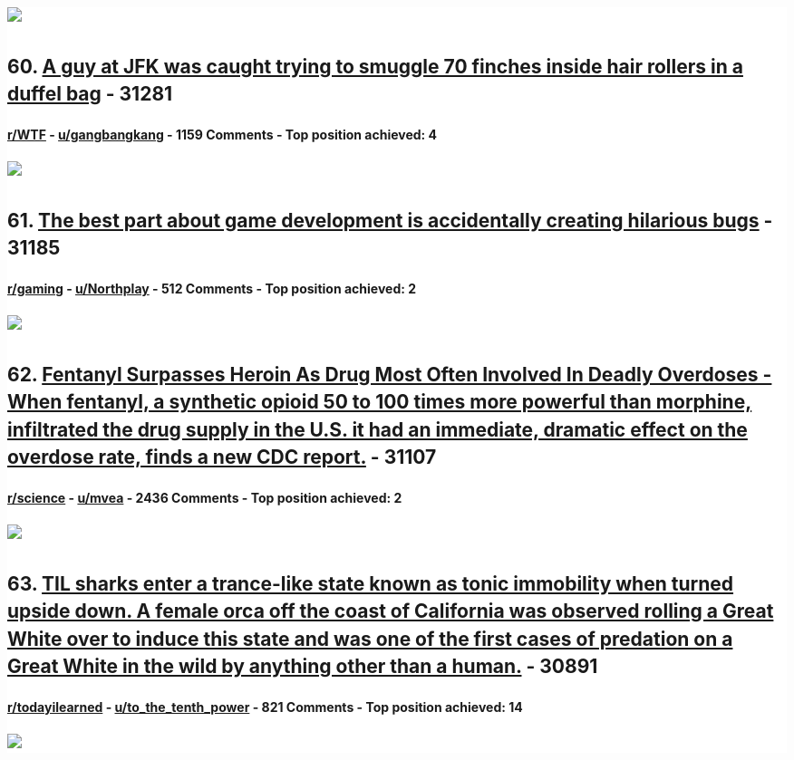 <a href="https://i.redd.it/qdch5e9t0i711.jpg"><img src="https://b.thumbs.redditmedia.com/JdRRgCncZw30dQOkoZ1trOgzVkOUsHlrjIxkGtrBQak.jpg"></img></a>

## 60. [A guy at JFK was caught trying to smuggle 70 finches inside hair rollers in a duffel bag](http://reddit.com/r/WTF/comments/a5xg7o/a_guy_at_jfk_was_caught_trying_to_smuggle_70/) - 31281
#### [r/WTF](http://reddit.com/r/WTF) - [u/gangbangkang](http://reddit.com/u/gangbangkang) - 1159 Comments - Top position achieved: 4

<a href="https://i.redd.it/eli7w46lw3421.jpg"><img src="https://b.thumbs.redditmedia.com/WO642RqOi6Ip1DS0Wluq4YWaVLSx9tx-dLtMXsVIusA.jpg"></img></a>

## 61. [The best part about game development is accidentally creating hilarious bugs](http://reddit.com/r/gaming/comments/a5wsa8/the_best_part_about_game_development_is/) - 31185
#### [r/gaming](http://reddit.com/r/gaming) - [u/Northplay](http://reddit.com/u/Northplay) - 512 Comments - Top position achieved: 2

<a href="https://gfycat.com/BrightBlaringGrayfox"><img src="https://b.thumbs.redditmedia.com/EzG0LbkQETn58UZ-3HlIYNfS2p7AS_neT9cuVm3zR7E.jpg"></img></a>

## 62. [Fentanyl Surpasses Heroin As Drug Most Often Involved In Deadly Overdoses - When fentanyl, a synthetic opioid 50 to 100 times more powerful than morphine, infiltrated the drug supply in the U.S. it had an immediate, dramatic effect on the overdose rate, finds a new CDC report.](http://reddit.com/r/science/comments/a5slet/fentanyl_surpasses_heroin_as_drug_most_often/) - 31107
#### [r/science](http://reddit.com/r/science) - [u/mvea](http://reddit.com/u/mvea) - 2436 Comments - Top position achieved: 2

<a href="https://www.npr.org/sections/health-shots/2018/12/12/676214086/fentanyl-surpasses-heroin-as-drug-most-often-involved-in-deadly-overdoses"><img src="https://b.thumbs.redditmedia.com/9SFKhFTEq2Li8WqerdwQYuo2gIqhBh9PiRaJRVZYTQo.jpg"></img></a>

## 63. [TIL sharks enter a trance-like state known as tonic immobility when turned upside down. A female orca off the coast of California was observed rolling a Great White over to induce this state and was one of the first cases of predation on a Great White in the wild by anything other than a human.](http://reddit.com/r/todayilearned/comments/a5x671/til_sharks_enter_a_trancelike_state_known_as/) - 30891
#### [r/todayilearned](http://reddit.com/r/todayilearned) - [u/to_the_tenth_power](http://reddit.com/u/to_the_tenth_power) - 821 Comments - Top position achieved: 14

<a href="https://www.theguardian.com/science/blog/2017/nov/16/orca-whales-vs-great-white-sharks-in-a-battle-of-the-apex-predators-who-wins"><img src="https://b.thumbs.redditmedia.com/2pvrNN7VWMlL2Jfa5fa1bU0bEWrgqCXCGMvRKJ4T1aQ.jpg"></img></a>
